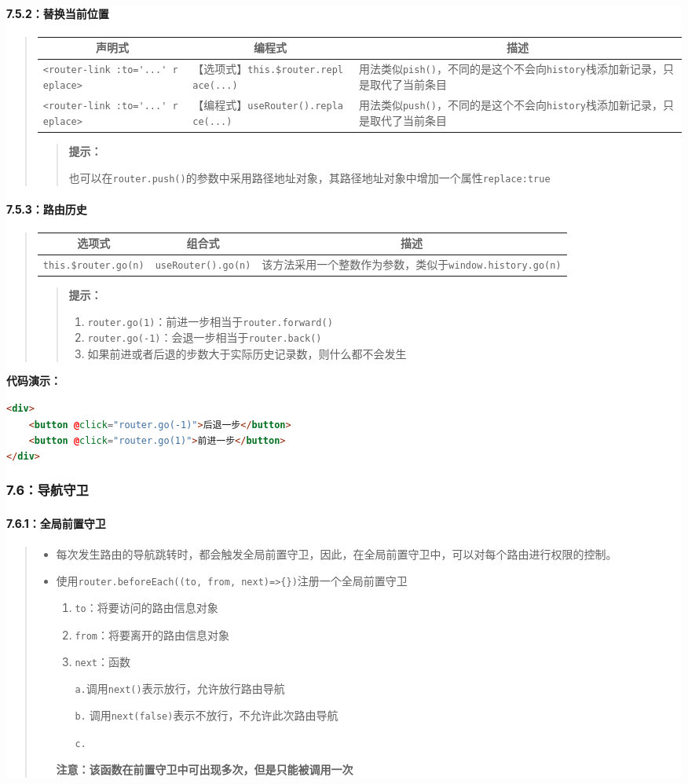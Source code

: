 

#### 7.5.2：替换当前位置

> | 声明式                            | 编程式                                | 描述                                                         |
> | --------------------------------- | ------------------------------------- | ------------------------------------------------------------ |
> | `<router-link :to='...' replace>` | 【选项式】`this.$router.replace(...)` | 用法类似`pish()`，不同的是这个不会向`history`栈添加新记录，只是取代了当前条目 |
> | `<router-link :to='...' replace>` | 【编程式】`useRouter().replace(...)`  | 用法类似`push()`，不同的是这个不会向`history`栈添加新记录，只是取代了当前条目 |
>
> > **提示：**
> >
> > ​	也可以在`router.push()`的参数中采用路径地址对象，其路径地址对象中增加一个属性`replace:true`





#### 7.5.3：路由历史

> | 选项式               | 组合式              | 描述                                                     |
> | -------------------- | ------------------- | -------------------------------------------------------- |
> | `this.$router.go(n)` | `useRouter().go(n)` | 该方法采用一个整数作为参数，类似于`window.history.go(n)` |
>
> >  **提示：**
> >
> > 1. `router.go(1)`：前进一步相当于`router.forward()`
> > 2. `router.go(-1)`：会退一步相当于`router.back()`
> > 3. 如果前进或者后退的步数大于实际历史记录数，则什么都不会发生



**代码演示：**

```html
<div>
	<button @click="router.go(-1)">后退一步</button>
	<button @click="router.go(1)">前进一步</button>
</div>
```



### 7.6：导航守卫



#### 7.6.1：全局前置守卫

> - 每次发生路由的导航跳转时，都会触发全局前置守卫，因此，在全局前置守卫中，可以对每个路由进行权限的控制。
>
> - 使用`router.beforeEach((to, from, next)=>{})`注册一个全局前置守卫
>
>   1. `to`：将要访问的路由信息对象
>
>   2. `from`：将要离开的路由信息对象
>
>   3. `next`：函数
>
>      `a.`调用`next()`表示放行，允许放行路由导航
>
>      `b.` 调用`next(false)`表示不放行，不允许此次路由导航
>
>      `c.`
>
>   **注意：该函数在前置守卫中可出现多次，但是只能被调用一次**
